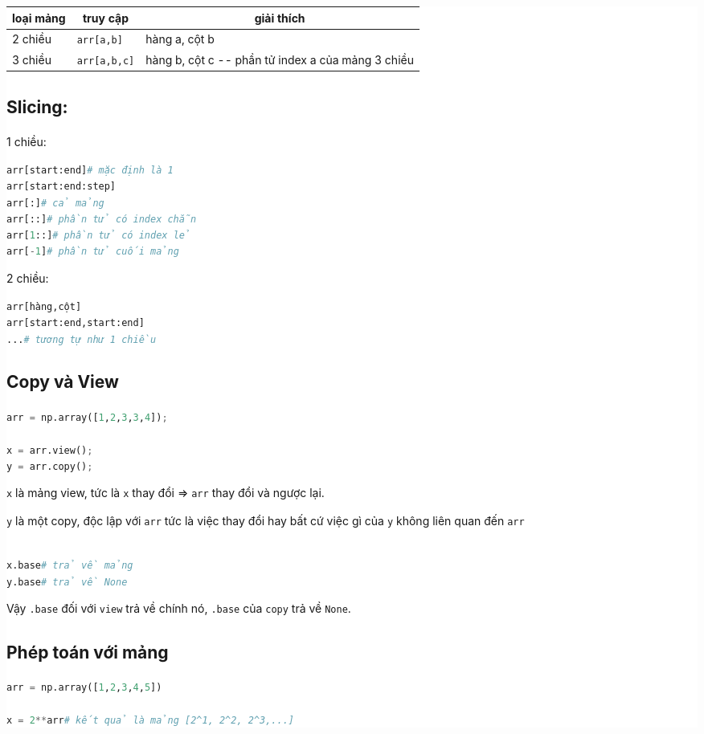 loại mảng | truy cập | giải thích
----------|----------|-----------
2 chiều|`arr[a,b]`| hàng a, cột b
3 chiều|`arr[a,b,c]`|hàng b, cột c -- phần tử index a của mảng 3 chiều

## Slicing:

1 chiều:

```Python
arr[start:end]# mặc định là 1
arr[start:end:step]
arr[:]# cả mảng
arr[::]# phần tử có index chẵn
arr[1::]# phần tử có index lẻ
arr[-1]# phần tử cuối mảng
```

2 chiều:

```Python
arr[hàng,cột]
arr[start:end,start:end]
...# tương tự như 1 chiều
```

## Copy và View

```Python
arr = np.array([1,2,3,3,4]);

x = arr.view();
y = arr.copy();
```

`x` là mảng view, tức là `x` thay đổi => `arr` thay đổi và ngược lại.

`y` là một copy, độc lập với `arr` tức là việc thay đổi hay bất cứ việc gì của `y` không liên quan đến `arr`

```Python

x.base# trả về mảng
y.base# trả về None
```

Vậy `.base` đối với `view` trả về chính nó, `.base` của `copy` trả về `None`.

## Phép toán với mảng

```Python
arr = np.array([1,2,3,4,5])

x = 2**arr# kết quả là mảng [2^1, 2^2, 2^3,...]
```
